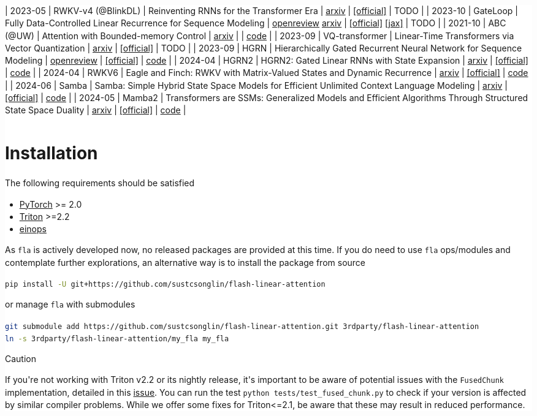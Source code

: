 | 2023-05 |       RWKV-v4 (@BlinkDL)       |                         Reinventing RNNs for the Transformer Era                          |                             [arxiv](https://arxiv.org/abs/2305.13048)                              |                                                                   [[official]](https://github.com/BlinkDL/RWKV-LM)                                                                   |                                                    TODO                                                     |
| 2023-10 |            GateLoop            |               Fully Data-Controlled Linear Recurrence for Sequence Modeling               | [openreview](https://openreview.net/forum?id=02Ug9N8DCI) [arxiv](https://arxiv.org/abs/2311.01927) | [[official]](https://github.com/tobiaskatsch/GateLoop)                                                                   [[jax]](https://github.com/lucidrains/gateloop-transformer) |                                                    TODO                                                     |
| 2021-10 |           ABC (@UW)            |                           Attention with Bounded-memory Control                           |                             [arxiv](https://arxiv.org/abs/2110.02488)                              |                                                                                                                                                                                      |         [code](https://github.com/sustcsonglin/flash-linear-attention/blob/main/fla/layers/abc.py)          |
| 2023-09 |         VQ-transformer         |                     Linear-Time Transformers via Vector Quantization                      |                             [arxiv](https://arxiv.org/abs/2309.16354)                              |                                                            [[official]](https://github.com/transformer-vq/transformer_vq)                                                            |                                                    TODO                                                     |
| 2023-09 |              HGRN              |            Hierarchically Gated Recurrent Neural Network for Sequence Modeling            |                      [openreview](https://openreview.net/forum?id=P1TCHxJwLB)                      |                                                                   [[official]](https://github.com/OpenNLPLab/HGRN)                                                                   |         [code](https://github.com/sustcsonglin/flash-linear-attention/blob/main/fla/layers/hgrn.py)         |
| 2024-04 |             HGRN2              |                       HGRN2: Gated Linear RNNs with State Expansion                       |                             [arxiv](https://arxiv.org/abs/2404.07904)                              |                                                                  [[official]](https://github.com/OpenNLPLab/HGRN2)                                                                   |        [code](https://github.com/sustcsonglin/flash-linear-attention/blob/main/fla/layers/hgrn2.py)         |
| 2024-04 |             RWKV6              |          Eagle and Finch: RWKV with Matrix-Valued States and Dynamic Recurrence           |                             [arxiv](https://arxiv.org/abs/2404.05892)                              |                                                                    [[official]](https://github.com/RWKV/RWKV-LM)                                                                     |        [code](https://github.com/sustcsonglin/flash-linear-attention/blob/main/fla/layers/rwkv6.py)         |
| 2024-06 |             Samba              | Samba: Simple Hybrid State Space Models for Efficient Unlimited Context Language Modeling |                             [arxiv](https://arxiv.org/abs/2406.07522)                              |                                                                   [[official]](https://github.com/microsoft/Samba)                                                                   |          [code](https://github.com/sustcsonglin/flash-linear-attention/blob/main/fla/models/samba)          |
| 2024-05 |             Mamba2              | Transformers are SSMs: Generalized Models and Efficient Algorithms Through Structured State Space Duality  |                             [arxiv](https://arxiv.org/abs/2405.21060)                          |                                                                   [[official]](https://github.com/state-spaces/mamba)                                                                   |          [code](https://github.com/sustcsonglin/flash-linear-attention/blob/main/fla/models/mamba2)          |


# Installation

The following requirements should be satisfied 
- [PyTorch](https://pytorch.org/) >= 2.0
- [Triton](https://github.com/openai/triton) >=2.2
- [einops](https://einops.rocks/)

As `fla` is actively developed now, no released packages are provided at this time.
If you do need to use `fla` ops/modules and contemplate further explorations, an alternative way is to install the package from source
```sh
pip install -U git+https://github.com/sustcsonglin/flash-linear-attention
```
or manage `fla` with submodules
```sh
git submodule add https://github.com/sustcsonglin/flash-linear-attention.git 3rdparty/flash-linear-attention
ln -s 3rdparty/flash-linear-attention/my_fla my_fla
```

> [!CAUTION]
> If you're not working with Triton v2.2 or its nightly release, it's important to be aware of potential issues with the `FusedChunk` implementation, detailed in this [issue](https://github.com/openai/triton/issues/2852). 
You can run the test `python tests/test_fused_chunk.py` to check if your version is affected by similar compiler problems. 
While we offer some fixes for Triton<=2.1, be aware that these may result in reduced performance.
>